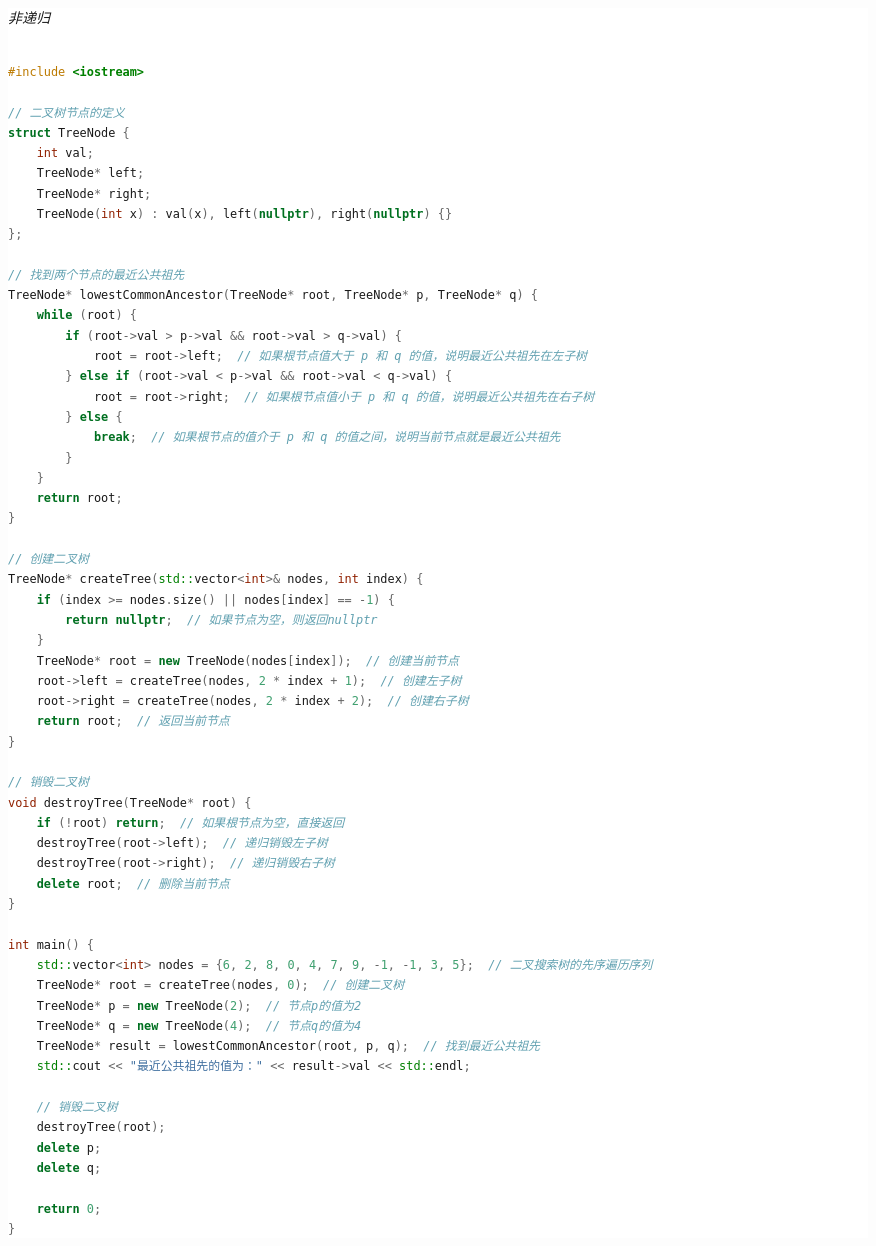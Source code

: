 ###### 非递归

```c++
#include <iostream>

// 二叉树节点的定义
struct TreeNode {
    int val;
    TreeNode* left;
    TreeNode* right;
    TreeNode(int x) : val(x), left(nullptr), right(nullptr) {}
};

// 找到两个节点的最近公共祖先
TreeNode* lowestCommonAncestor(TreeNode* root, TreeNode* p, TreeNode* q) {
    while (root) {
        if (root->val > p->val && root->val > q->val) {
            root = root->left;  // 如果根节点值大于 p 和 q 的值，说明最近公共祖先在左子树
        } else if (root->val < p->val && root->val < q->val) {
            root = root->right;  // 如果根节点值小于 p 和 q 的值，说明最近公共祖先在右子树
        } else {
            break;  // 如果根节点的值介于 p 和 q 的值之间，说明当前节点就是最近公共祖先
        }
    }
    return root;
}

// 创建二叉树
TreeNode* createTree(std::vector<int>& nodes, int index) {
    if (index >= nodes.size() || nodes[index] == -1) {
        return nullptr;  // 如果节点为空，则返回nullptr
    }
    TreeNode* root = new TreeNode(nodes[index]);  // 创建当前节点
    root->left = createTree(nodes, 2 * index + 1);  // 创建左子树
    root->right = createTree(nodes, 2 * index + 2);  // 创建右子树
    return root;  // 返回当前节点
}

// 销毁二叉树
void destroyTree(TreeNode* root) {
    if (!root) return;  // 如果根节点为空，直接返回
    destroyTree(root->left);  // 递归销毁左子树
    destroyTree(root->right);  // 递归销毁右子树
    delete root;  // 删除当前节点
}

int main() {
    std::vector<int> nodes = {6, 2, 8, 0, 4, 7, 9, -1, -1, 3, 5};  // 二叉搜索树的先序遍历序列
    TreeNode* root = createTree(nodes, 0);  // 创建二叉树
    TreeNode* p = new TreeNode(2);  // 节点p的值为2
    TreeNode* q = new TreeNode(4);  // 节点q的值为4
    TreeNode* result = lowestCommonAncestor(root, p, q);  // 找到最近公共祖先
    std::cout << "最近公共祖先的值为：" << result->val << std::endl;

    // 销毁二叉树
    destroyTree(root);
    delete p;
    delete q;

    return 0;
}
```
